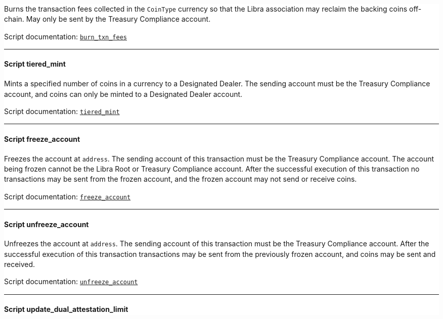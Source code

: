 Burns the transaction fees collected in the <code>CoinType</code> currency so that the
Libra association may reclaim the backing coins off-chain. May only be sent
by the Treasury Compliance account.

Script documentation: <code><a href="transaction_script_documentation.md#burn_txn_fees">burn_txn_fees</a></code>


---

<a name="@Script_tiered_mint_39"></a>

#### Script tiered_mint


Mints a specified number of coins in a currency to a Designated Dealer. The sending account
must be the Treasury Compliance account, and coins can only be minted to a Designated Dealer
account.

Script documentation: <code><a href="transaction_script_documentation.md#tiered_mint">tiered_mint</a></code>


---

<a name="@Script_freeze_account_40"></a>

#### Script freeze_account


Freezes the account at <code>address</code>. The sending account of this transaction
must be the Treasury Compliance account. The account being frozen cannot be
the Libra Root or Treasury Compliance account. After the successful
execution of this transaction no transactions may be sent from the frozen
account, and the frozen account may not send or receive coins.

Script documentation: <code><a href="transaction_script_documentation.md#freeze_account">freeze_account</a></code>


---

<a name="@Script_unfreeze_account_41"></a>

#### Script unfreeze_account


Unfreezes the account at <code>address</code>. The sending account of this transaction must be the
Treasury Compliance account. After the successful execution of this transaction transactions
may be sent from the previously frozen account, and coins may be sent and received.

Script documentation: <code><a href="transaction_script_documentation.md#unfreeze_account">unfreeze_account</a></code>


---

<a name="@Script_update_dual_attestation_limit_42"></a>

#### Script update_dual_attestation_limit
